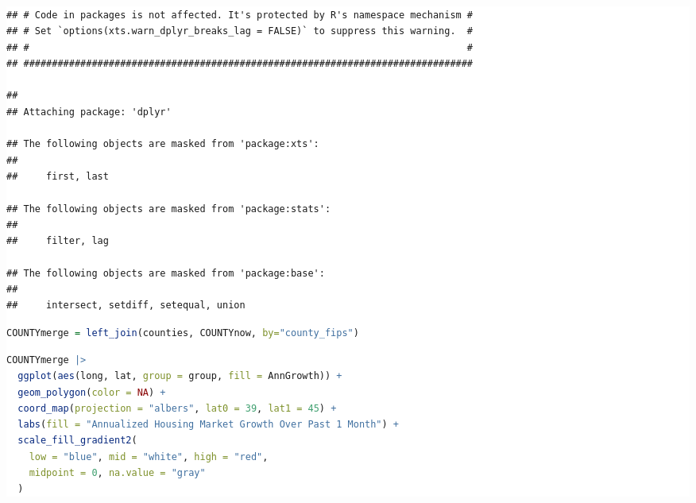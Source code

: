    ## # Code in packages is not affected. It's protected by R's namespace mechanism #
    ## # Set `options(xts.warn_dplyr_breaks_lag = FALSE)` to suppress this warning.  #
    ## #                                                                             #
    ## ###############################################################################

    ## 
    ## Attaching package: 'dplyr'

    ## The following objects are masked from 'package:xts':
    ## 
    ##     first, last

    ## The following objects are masked from 'package:stats':
    ## 
    ##     filter, lag

    ## The following objects are masked from 'package:base':
    ## 
    ##     intersect, setdiff, setequal, union

``` r
COUNTYmerge = left_join(counties, COUNTYnow, by="county_fips")
```

``` r
COUNTYmerge |>
  ggplot(aes(long, lat, group = group, fill = AnnGrowth)) +
  geom_polygon(color = NA) +
  coord_map(projection = "albers", lat0 = 39, lat1 = 45) +
  labs(fill = "Annualized Housing Market Growth Over Past 1 Month") +
  scale_fill_gradient2(
    low = "blue", mid = "white", high = "red",
    midpoint = 0, na.value = "gray"
  )
```
